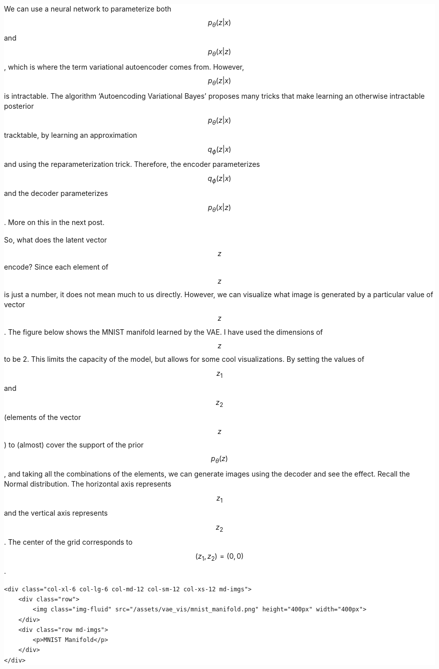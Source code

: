 We can use a neural network to parameterize both $$ p_\theta(z \vert x) $$ and $$ p_\theta(x \vert z) $$, which is where the term variational autoencoder comes from. However, $$ p_\theta(z \vert x) $$ is intractable. The algorithm ‘Autoencoding Variational Bayes’ proposes many tricks that make learning an otherwise intractable posterior $$ p_\theta(z \vert x) $$ tracktable, by learning an approximation $$ q_\phi(z \vert x) $$ and using the reparameterization trick. Therefore, the encoder parameterizes $$ q_\phi(z \vert x) $$ and the decoder parameterizes $$ p_\theta(x \vert z) $$. More on this in the next post.

So, what does the latent vector $$ z $$ encode? Since each element of $$ z $$ is just a number, it does not mean much to us directly. However, we can visualize what image is generated by a particular value of vector $$ z $$. The figure below shows the MNIST manifold learned by the VAE. I have used the dimensions of $$ z $$ to be 2. This limits the capacity of the model, but allows for some cool visualizations. By setting the values of $$ z_1 $$ and $$ z_2 $$ (elements of the vector $$ z $$) to (almost) cover the support of the prior $$ p_\theta(z) $$, and taking all the combinations of the elements, we can generate images using the decoder and see the effect. Recall the Normal distribution. The horizontal axis represents $$ z_1 $$ and the vertical axis represents $$ z_2 $$. The center of the grid corresponds to $$ (z_1, z_2) = (0, 0) $$.

<div class="row md-img-container">

	<div class="col-xl-6 col-lg-6 col-md-12 col-sm-12 col-xs-12 md-imgs">
		<div class="row">
			<img class="img-fluid" src="/assets/vae_vis/mnist_manifold.png" height="400px" width="400px">
		</div>
		<div class="row md-imgs">
			<p>MNIST Manifold</p>
		</div>
	</div>
	